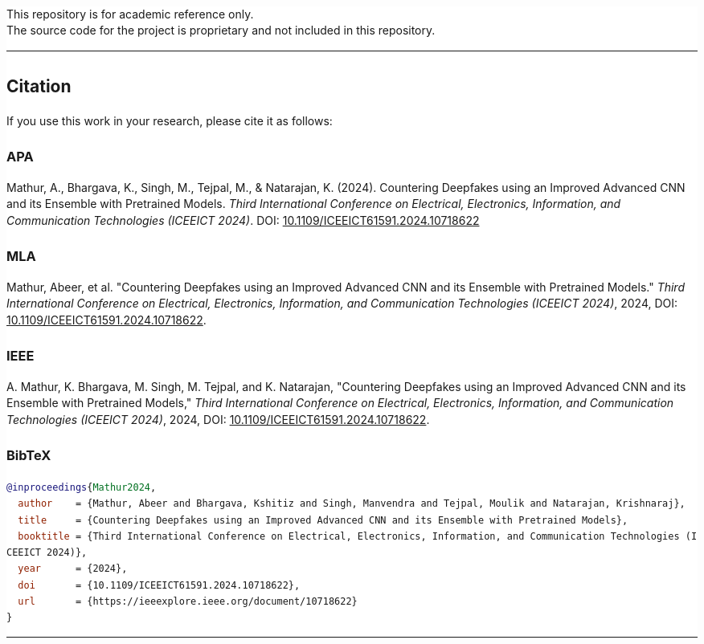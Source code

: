 This repository is for academic reference only.  
The source code for the project is proprietary and not included in this repository.

---

## Citation

If you use this work in your research, please cite it as follows:

### APA
Mathur, A., Bhargava, K., Singh, M., Tejpal, M., & Natarajan, K. (2024). Countering Deepfakes using an Improved Advanced CNN and its Ensemble with Pretrained Models. *Third International Conference on Electrical, Electronics, Information, and Communication Technologies (ICEEICT 2024)*. DOI: [10.1109/ICEEICT61591.2024.10718622](https://ieeexplore.ieee.org/document/10718622)

### MLA
Mathur, Abeer, et al. "Countering Deepfakes using an Improved Advanced CNN and its Ensemble with Pretrained Models." *Third International Conference on Electrical, Electronics, Information, and Communication Technologies (ICEEICT 2024)*, 2024, DOI: [10.1109/ICEEICT61591.2024.10718622](https://ieeexplore.ieee.org/document/10718622).

### IEEE
A. Mathur, K. Bhargava, M. Singh, M. Tejpal, and K. Natarajan, "Countering Deepfakes using an Improved Advanced CNN and its Ensemble with Pretrained Models," *Third International Conference on Electrical, Electronics, Information, and Communication Technologies (ICEEICT 2024)*, 2024, DOI: [10.1109/ICEEICT61591.2024.10718622](https://ieeexplore.ieee.org/document/10718622).

### BibTeX
```bibtex
@inproceedings{Mathur2024,
  author    = {Mathur, Abeer and Bhargava, Kshitiz and Singh, Manvendra and Tejpal, Moulik and Natarajan, Krishnaraj},
  title     = {Countering Deepfakes using an Improved Advanced CNN and its Ensemble with Pretrained Models},
  booktitle = {Third International Conference on Electrical, Electronics, Information, and Communication Technologies (ICEEICT 2024)},
  year      = {2024},
  doi       = {10.1109/ICEEICT61591.2024.10718622},
  url       = {https://ieeexplore.ieee.org/document/10718622}
}
```
---
